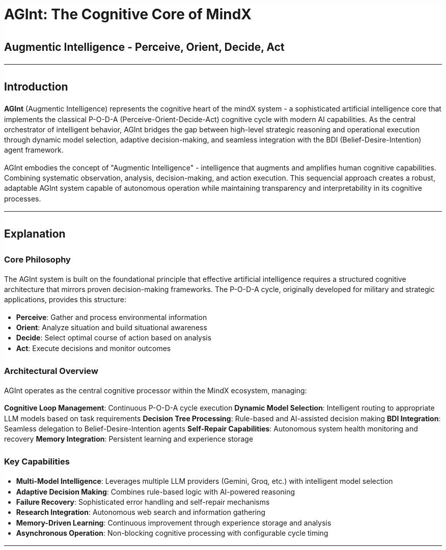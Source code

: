 # AGInt: The Cognitive Core of MindX
## Augmentic Intelligence - Perceive, Orient, Decide, Act

---

## Introduction

**AGInt** (Augmentic Intelligence) represents the cognitive heart of the mindX system - a sophisticated artificial intelligence core that implements the classical P-O-D-A (Perceive-Orient-Decide-Act) cognitive cycle with modern AI capabilities. As the central orchestrator of intelligent behavior, AGInt bridges the gap between high-level strategic reasoning and operational execution through dynamic model selection, adaptive decision-making, and seamless integration with the BDI (Belief-Desire-Intention) agent framework.

AGInt embodies the concept of "Augmentic Intelligence" - intelligence that augments and amplifies human cognitive capabilities. Combining systematic observation, analysis, decision-making, and action execution. This sequencial approach creates a robust, adaptable AGInt system capable of autonomous operation while maintaining transparency and interpretability in its cognitive processes.

---

## Explanation

### Core Philosophy

The AGInt system is built on the foundational principle that effective artificial intelligence requires a structured cognitive architecture that mirrors proven decision-making frameworks. The P-O-D-A cycle, originally developed for military and strategic applications, provides this structure:

- **Perceive**: Gather and process environmental information
- **Orient**: Analyze situation and build situational awareness  
- **Decide**: Select optimal course of action based on analysis
- **Act**: Execute decisions and monitor outcomes

### Architectural Overview

AGInt operates as the central cognitive processor within the MindX ecosystem, managing:

 **Cognitive Loop Management**: Continuous P-O-D-A cycle execution
 **Dynamic Model Selection**: Intelligent routing to appropriate LLM models based on task requirements
 **Decision Tree Processing**: Rule-based and AI-assisted decision making
 **BDI Integration**: Seamless delegation to Belief-Desire-Intention agents
 **Self-Repair Capabilities**: Autonomous system health monitoring and recovery
 **Memory Integration**: Persistent learning and experience storage

### Key Capabilities

- **Multi-Model Intelligence**: Leverages multiple LLM providers (Gemini, Groq, etc.) with intelligent model selection
- **Adaptive Decision Making**: Combines rule-based logic with AI-powered reasoning
- **Failure Recovery**: Sophisticated error handling and self-repair mechanisms
- **Research Integration**: Autonomous web search and information gathering
- **Memory-Driven Learning**: Continuous improvement through experience storage and analysis
- **Asynchronous Operation**: Non-blocking cognitive processing with configurable cycle timing

---